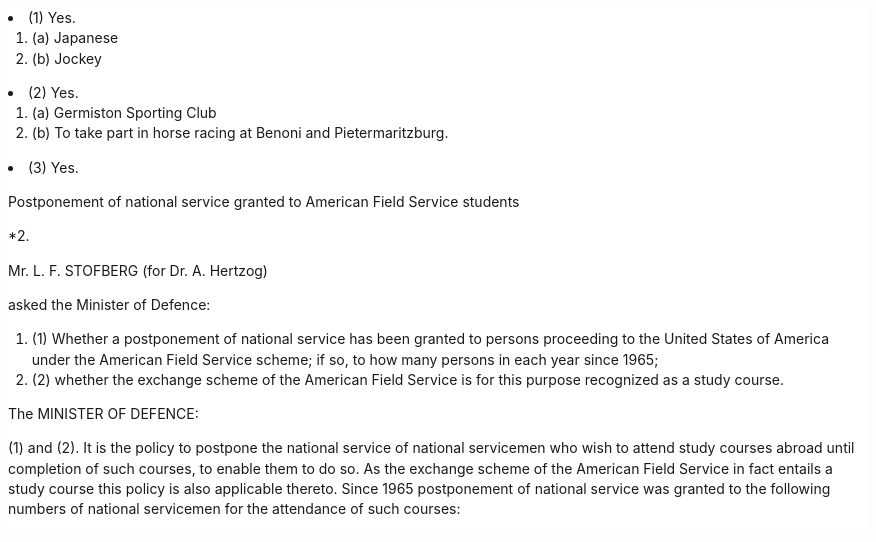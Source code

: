 <li>(1) Yes.

<ol>

<li>(a) Japanese</li>

<li>(b) Jockey</li>

</ol></li>

<li>(2) Yes.

<ol>

<li>(a) Germiston Sporting Club</li>

<li>(b) To take part in horse racing at Benoni and Pietermaritzburg.</li>

</ol></li>

<li>(3) Yes.</li>

</ol>

</answer>

</oralStatements>

<oralStatements>

<heading>Postponement of national service granted to American Field Service students</heading>

<question by="#stofberg" to="#minister_of_defence">

<num>*2.</num>

<from>Mr. L. F. STOFBERG (for Dr. A. Hertzog)</from>

<p>asked the Minister of Defence:</p>

<ol>

<li>(1) Whether a postponement of national service has been granted to persons proceeding to the United States of America under the American Field Service scheme; if so, to how many persons in each year since 1965;</li>

<li>(2) whether the exchange scheme of the American Field Service is for this purpose recognized as a study course.</li>

</ol>

</question>

<answer by="#minister_of_defence" to="#stofberg">

<from>The MINISTER OF DEFENCE:</from>

<p>(1) and (2). It is the policy to postpone the national service of national servicemen who wish to attend study courses abroad until completion of such courses, to enable them to do so. As the exchange scheme of the American Field Service in fact entails a study course this policy is also applicable thereto. Since 1965 postponement of national service was granted to the following numbers of national servicemen for the attendance of such courses:</p>

<table>
